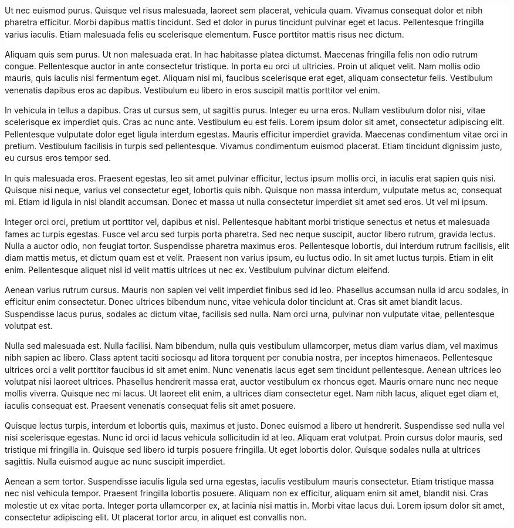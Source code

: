 Ut nec euismod purus. Quisque vel risus malesuada, laoreet sem placerat, vehicula quam. Vivamus consequat dolor et nibh pharetra efficitur. Morbi dapibus mattis tincidunt. Sed et dolor in purus tincidunt pulvinar eget et lacus. Pellentesque fringilla varius iaculis. Etiam malesuada felis eu scelerisque elementum. Fusce porttitor mattis risus nec dictum.

Aliquam quis sem purus. Ut non malesuada erat. In hac habitasse platea dictumst. Maecenas fringilla felis non odio rutrum congue. Pellentesque auctor in ante consectetur tristique. In porta eu orci ut ultricies. Proin ut aliquet velit. Nam mollis odio mauris, quis iaculis nisl fermentum eget. Aliquam nisi mi, faucibus scelerisque erat eget, aliquam consectetur felis. Vestibulum venenatis dapibus eros ac dapibus. Vestibulum eu libero in eros suscipit mattis porttitor vel enim.

In vehicula in tellus a dapibus. Cras ut cursus sem, ut sagittis purus. Integer eu urna eros. Nullam vestibulum dolor nisi, vitae scelerisque ex imperdiet quis. Cras ac nunc ante. Vestibulum eu est felis. Lorem ipsum dolor sit amet, consectetur adipiscing elit. Pellentesque vulputate dolor eget ligula interdum egestas. Mauris efficitur imperdiet gravida. Maecenas condimentum vitae orci in pretium. Vestibulum facilisis in turpis sed pellentesque. Vivamus condimentum euismod placerat. Etiam tincidunt dignissim justo, eu cursus eros tempor sed.

In quis malesuada eros. Praesent egestas, leo sit amet pulvinar efficitur, lectus ipsum mollis orci, in iaculis erat sapien quis nisi. Quisque nisi neque, varius vel consectetur eget, lobortis quis nibh. Quisque non massa interdum, vulputate metus ac, consequat mi. Etiam id ligula in nisl blandit accumsan. Donec et massa ut nulla consectetur imperdiet sit amet sed eros. Ut vel mi ipsum.

Integer orci orci, pretium ut porttitor vel, dapibus et nisl. Pellentesque habitant morbi tristique senectus et netus et malesuada fames ac turpis egestas. Fusce vel arcu sed turpis porta pharetra. Sed nec neque suscipit, auctor libero rutrum, gravida lectus. Nulla a auctor odio, non feugiat tortor. Suspendisse pharetra maximus eros. Pellentesque lobortis, dui interdum rutrum facilisis, elit diam mattis metus, et dictum quam est et velit. Praesent non varius ipsum, eu luctus odio. In sit amet luctus turpis. Etiam in elit enim. Pellentesque aliquet nisl id velit mattis ultrices ut nec ex. Vestibulum pulvinar dictum eleifend.

Aenean varius rutrum cursus. Mauris non sapien vel velit imperdiet finibus sed id leo. Phasellus accumsan nulla id arcu sodales, in efficitur enim consectetur. Donec ultrices bibendum nunc, vitae vehicula dolor tincidunt at. Cras sit amet blandit lacus. Suspendisse lacus purus, sodales ac dictum vitae, facilisis sed nulla. Nam orci urna, pulvinar non vulputate vitae, pellentesque volutpat est.

Nulla sed malesuada est. Nulla facilisi. Nam bibendum, nulla quis vestibulum ullamcorper, metus diam varius diam, vel maximus nibh sapien ac libero. Class aptent taciti sociosqu ad litora torquent per conubia nostra, per inceptos himenaeos. Pellentesque ultrices orci a velit porttitor faucibus id sit amet enim. Nunc venenatis lacus eget sem tincidunt pellentesque. Aenean ultrices leo volutpat nisi laoreet ultrices. Phasellus hendrerit massa erat, auctor vestibulum ex rhoncus eget. Mauris ornare nunc nec neque mollis viverra. Quisque nec mi lacus. Ut laoreet elit enim, a ultrices diam consectetur eget. Nam nibh lacus, aliquet eget diam et, iaculis consequat est. Praesent venenatis consequat felis sit amet posuere.

Quisque lectus turpis, interdum et lobortis quis, maximus et justo. Donec euismod a libero ut hendrerit. Suspendisse sed nulla vel nisi scelerisque egestas. Nunc id orci id lacus vehicula sollicitudin id at leo. Aliquam erat volutpat. Proin cursus dolor mauris, sed tristique mi fringilla in. Quisque sed libero id turpis posuere fringilla. Ut eget lobortis dolor. Quisque sodales nulla at ultrices sagittis. Nulla euismod augue ac nunc suscipit imperdiet.

Aenean a sem tortor. Suspendisse iaculis ligula sed urna egestas, iaculis vestibulum mauris consectetur. Etiam tristique massa nec nisl vehicula tempor. Praesent fringilla lobortis posuere. Aliquam non ex efficitur, aliquam enim sit amet, blandit nisi. Cras molestie ut ex vitae porta. Integer porta ullamcorper ex, at lacinia nisi mattis in. Morbi vitae lacus dui. Lorem ipsum dolor sit amet, consectetur adipiscing elit. Ut placerat tortor arcu, in aliquet est convallis non.
